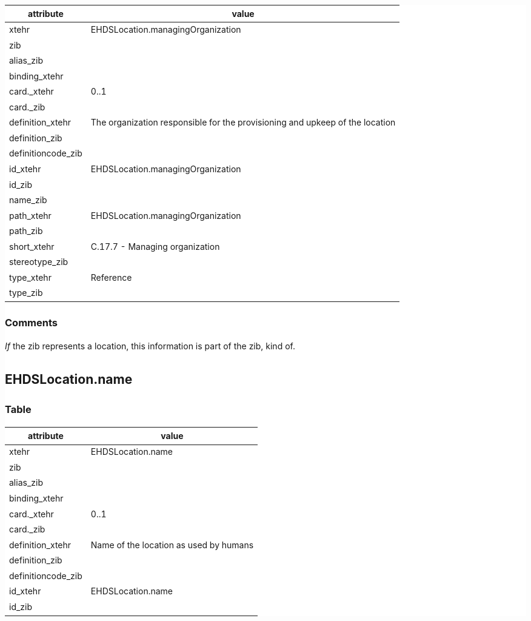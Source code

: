 | attribute | value |
|---|---|
| xtehr | EHDSLocation.managingOrganization |
| zib |  |
| alias_zib |  |
| binding_xtehr |  |
| card._xtehr | 0..1 |
| card._zib |  |
| definition_xtehr | The organization responsible for the provisioning and upkeep of the location |
| definition_zib |  |
| definitioncode_zib |  |
| id_xtehr | EHDSLocation.managingOrganization |
| id_zib |  |
| name_zib |  |
| path_xtehr | EHDSLocation.managingOrganization |
| path_zib |  |
| short_xtehr | C.17.7 - Managing organization |
| stereotype_zib |  |
| type_xtehr | Reference |
| type_zib |  |

### Comments

_If_ the zib represents a location, this information is part of the zib, kind of.

## EHDSLocation.name

### Table

| attribute | value |
|---|---|
| xtehr | EHDSLocation.name |
| zib |  |
| alias_zib |  |
| binding_xtehr |  |
| card._xtehr | 0..1 |
| card._zib |  |
| definition_xtehr | Name of the location as used by humans |
| definition_zib |  |
| definitioncode_zib |  |
| id_xtehr | EHDSLocation.name |
| id_zib |  |